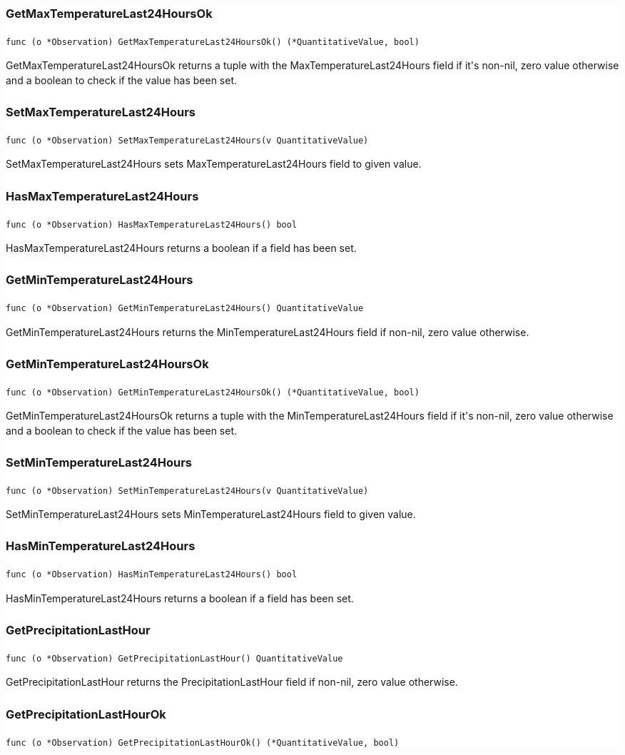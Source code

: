 ### GetMaxTemperatureLast24HoursOk

`func (o *Observation) GetMaxTemperatureLast24HoursOk() (*QuantitativeValue, bool)`

GetMaxTemperatureLast24HoursOk returns a tuple with the MaxTemperatureLast24Hours field if it's non-nil, zero value otherwise
and a boolean to check if the value has been set.

### SetMaxTemperatureLast24Hours

`func (o *Observation) SetMaxTemperatureLast24Hours(v QuantitativeValue)`

SetMaxTemperatureLast24Hours sets MaxTemperatureLast24Hours field to given value.

### HasMaxTemperatureLast24Hours

`func (o *Observation) HasMaxTemperatureLast24Hours() bool`

HasMaxTemperatureLast24Hours returns a boolean if a field has been set.

### GetMinTemperatureLast24Hours

`func (o *Observation) GetMinTemperatureLast24Hours() QuantitativeValue`

GetMinTemperatureLast24Hours returns the MinTemperatureLast24Hours field if non-nil, zero value otherwise.

### GetMinTemperatureLast24HoursOk

`func (o *Observation) GetMinTemperatureLast24HoursOk() (*QuantitativeValue, bool)`

GetMinTemperatureLast24HoursOk returns a tuple with the MinTemperatureLast24Hours field if it's non-nil, zero value otherwise
and a boolean to check if the value has been set.

### SetMinTemperatureLast24Hours

`func (o *Observation) SetMinTemperatureLast24Hours(v QuantitativeValue)`

SetMinTemperatureLast24Hours sets MinTemperatureLast24Hours field to given value.

### HasMinTemperatureLast24Hours

`func (o *Observation) HasMinTemperatureLast24Hours() bool`

HasMinTemperatureLast24Hours returns a boolean if a field has been set.

### GetPrecipitationLastHour

`func (o *Observation) GetPrecipitationLastHour() QuantitativeValue`

GetPrecipitationLastHour returns the PrecipitationLastHour field if non-nil, zero value otherwise.

### GetPrecipitationLastHourOk

`func (o *Observation) GetPrecipitationLastHourOk() (*QuantitativeValue, bool)`
